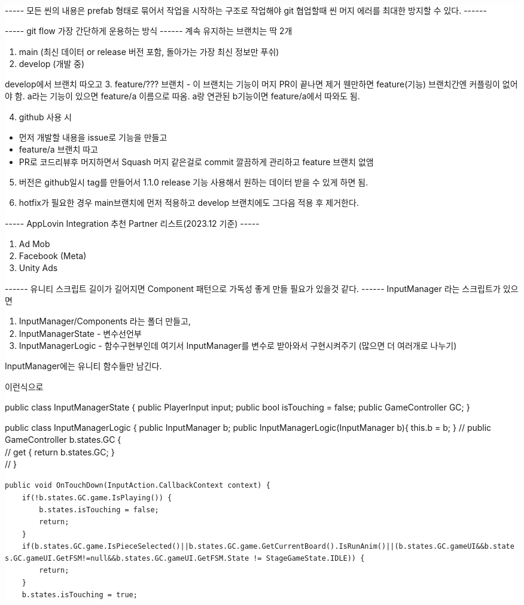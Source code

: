 ----- 모든 씬의 내용은 prefab 형태로 묶어서 작업을 시작하는 구조로 작업해야 git 협업할때 씬 머지 에러를 최대한 방지할 수 있다. ------

----- git flow 가장 간단하게 운용하는 방식 ------
계속 유지하는 브랜치는 딱 2개
1. main (최신 데이터 or release 버전 포함, 돌아가는 가장 최신 정보만 푸쉬)
2. develop (개발 중)

develop에서 브랜치 따오고 
3. feature/??? 브랜치 - 이 브랜치는 기능이 머지 PR이 끝나면 제거 
웬만하면 feature(기능) 브랜치간엔 커플링이 없어야 함.
a라는 기능이 있으면 feature/a 이름으로 따옴.
a랑 연관된 b기능이면 feature/a에서 따와도 됨.

4. github 사용 시 
- 먼저 개발할 내용을 issue로 기능을 만들고 
- feature/a 브랜치 따고
- PR로 코드리뷰후 머지하면서 Squash 머지 같은걸로 commit 깔끔하게 관리하고 feature 브랜치 없앰

5. 버전은 github일시 tag를 만들어서 1.1.0 release 기능 사용해서 원하는 데이터 받을 수 있게 하면 됨.

6. hotfix가 필요한 경우 
main브랜치에 먼저 적용하고 develop 브랜치에도 그다음 적용 후 제거한다.

----- AppLovin Integration 추천 Partner 리스트(2023.12 기준) -----
1. Ad Mob
2. Facebook (Meta)
3. Unity Ads

------ 유니티 스크립트 길이가 길어지면 Component 패턴으로 가독성 좋게 만들 필요가 있을것 같다. ------
InputManager 라는 스크립트가 있으면
1. InputManager/Components 라는 폴더 만들고,
2. InputManagerState - 변수선언부
3. InputManagerLogic - 함수구현부인데 여기서 InputManager를 변수로 받아와서 구현시켜주기 (많으면 더 여러개로 나누기)

InputManager에는 유니티 함수들만 남긴다. 

이런식으로

public class InputManagerState
{
    public PlayerInput input;
    public bool isTouching = false;
    public GameController GC;
}


public class InputManagerLogic
{
    public InputManager b;
    public InputManagerLogic(InputManager b){
        this.b = b;
    }
    // public GameController b.states.GC {           
    //      get { return b.states.GC; }    
    // }

    public void OnTouchDown(InputAction.CallbackContext context) {
        if(!b.states.GC.game.IsPlaying()) {
            b.states.isTouching = false;
            return;
        }
        if(b.states.GC.game.IsPieceSelected()||b.states.GC.game.GetCurrentBoard().IsRunAnim()||(b.states.GC.gameUI&&b.states.GC.gameUI.GetFSM!=null&&b.states.GC.gameUI.GetFSM.State != StageGameState.IDLE)) {
            return;
        } 
        b.states.isTouching = true;
        